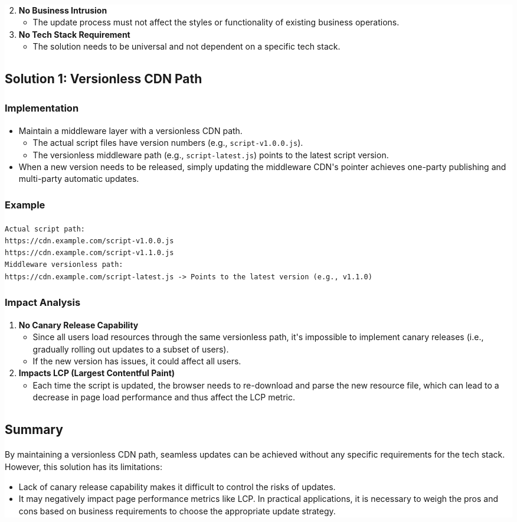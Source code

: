 2. **No Business Intrusion**  
   - The update process must not affect the styles or functionality of existing business operations.
3. **No Tech Stack Requirement**  
   - The solution needs to be universal and not dependent on a specific tech stack.
## **Solution 1: Versionless CDN Path**
### **Implementation**
- Maintain a middleware layer with a versionless CDN path.  
  - The actual script files have version numbers (e.g., `script-v1.0.0.js`).
  - The versionless middleware path (e.g., `script-latest.js`) points to the latest script version.
- When a new version needs to be released, simply updating the middleware CDN's pointer achieves one-party publishing and multi-party automatic updates.
### **Example**
```text
Actual script path:
https://cdn.example.com/script-v1.0.0.js
https://cdn.example.com/script-v1.1.0.js
Middleware versionless path:
https://cdn.example.com/script-latest.js -> Points to the latest version (e.g., v1.1.0)
```
### **Impact Analysis**
1. **No Canary Release Capability**  
   - Since all users load resources through the same versionless path, it's impossible to implement canary releases (i.e., gradually rolling out updates to a subset of users).
   - If the new version has issues, it could affect all users.
2. **Impacts LCP (Largest Contentful Paint)**  
   - Each time the script is updated, the browser needs to re-download and parse the new resource file, which can lead to a decrease in page load performance and thus affect the LCP metric.
## **Summary**
By maintaining a versionless CDN path, seamless updates can be achieved without any specific requirements for the tech stack. However, this solution has its limitations:
- Lack of canary release capability makes it difficult to control the risks of updates.
- It may negatively impact page performance metrics like LCP.
In practical applications, it is necessary to weigh the pros and cons based on business requirements to choose the appropriate update strategy.
